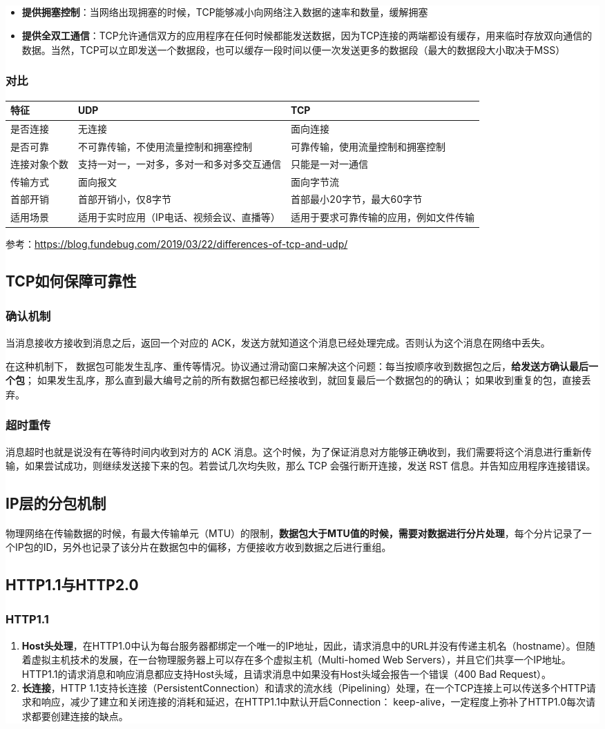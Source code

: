 - **提供拥塞控制**：当网络出现拥塞的时候，TCP能够减小向网络注入数据的速率和数量，缓解拥塞

- **提供全双工通信**：TCP允许通信双方的应用程序在任何时候都能发送数据，因为TCP连接的两端都设有缓存，用来临时存放双向通信的数据。当然，TCP可以立即发送一个数据段，也可以缓存一段时间以便一次发送更多的数据段（最大的数据段大小取决于MSS）



###  对比

| 特征         | UDP                                        | TCP                                    |
| :----------- | :----------------------------------------- | :------------------------------------- |
| 是否连接     | 无连接                                     | 面向连接                               |
| 是否可靠     | 不可靠传输，不使用流量控制和拥塞控制       | 可靠传输，使用流量控制和拥塞控制       |
| 连接对象个数 | 支持一对一，一对多，多对一和多对多交互通信 | 只能是一对一通信                       |
| 传输方式     | 面向报文                                   | 面向字节流                             |
| 首部开销     | 首部开销小，仅8字节                        | 首部最小20字节，最大60字节             |
| 适用场景     | 适用于实时应用（IP电话、视频会议、直播等） | 适用于要求可靠传输的应用，例如文件传输 |



参考：https://blog.fundebug.com/2019/03/22/differences-of-tcp-and-udp/



## TCP如何保障可靠性

### 确认机制

当消息接收方接收到消息之后，返回一个对应的 ACK，发送方就知道这个消息已经处理完成。否则认为这个消息在网络中丢失。

在这种机制下， 数据包可能发生乱序、重传等情况。协议通过滑动窗口来解决这个问题：每当按顺序收到数据包之后，**给发送方确认最后一个包**；  如果发生乱序，那么直到最大编号之前的所有数据包都已经接收到，就回复最后一个数据包的的确认；  如果收到重复的包，直接丢弃。

### 超时重传

消息超时也就是说没有在等待时间内收到对方的 ACK 消息。这个时候，为了保证消息对方能够正确收到，我们需要将这个消息进行重新传输，如果尝试成功，则继续发送接下来的包。若尝试几次均失败，那么 TCP 会强行断开连接，发送 RST 信息。并告知应用程序连接错误。



## IP层的分包机制

物理网络在传输数据的时候，有最大传输单元（MTU）的限制，**数据包大于MTU值的时候，需要对数据进行分片处理**，每个分片记录了一个IP包的ID，另外也记录了该分片在数据包中的偏移，方便接收方收到数据之后进行重组。



## HTTP1.1与HTTP2.0

### HTTP1.1

1. **Host头处理**，在HTTP1.0中认为每台服务器都绑定一个唯一的IP地址，因此，请求消息中的URL并没有传递主机名（hostname）。但随着虚拟主机技术的发展，在一台物理服务器上可以存在多个虚拟主机（Multi-homed Web Servers），并且它们共享一个IP地址。HTTP1.1的请求消息和响应消息都应支持Host头域，且请求消息中如果没有Host头域会报告一个错误（400 Bad Request）。
2. **长连接**，HTTP 1.1支持长连接（PersistentConnection）和请求的流水线（Pipelining）处理，在一个TCP连接上可以传送多个HTTP请求和响应，减少了建立和关闭连接的消耗和延迟，在HTTP1.1中默认开启Connection： keep-alive，一定程度上弥补了HTTP1.0每次请求都要创建连接的缺点。
